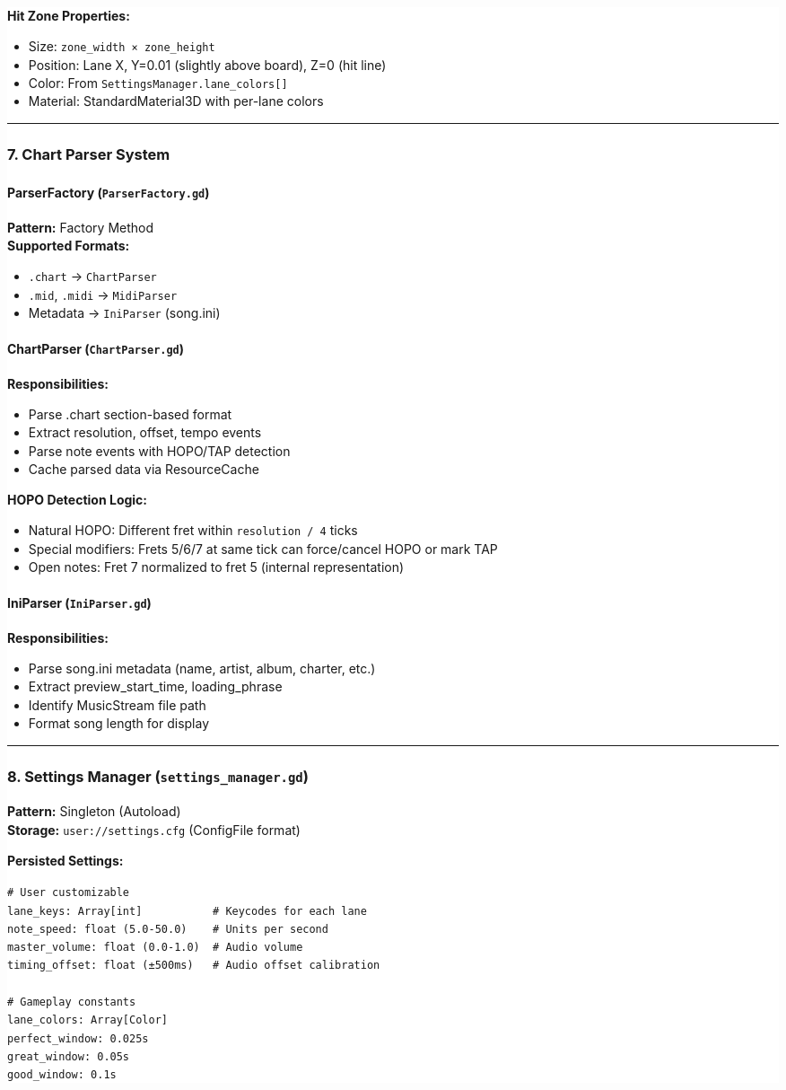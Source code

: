 **Hit Zone Properties:**
- Size: `zone_width × zone_height`
- Position: Lane X, Y=0.01 (slightly above board), Z=0 (hit line)
- Color: From `SettingsManager.lane_colors[]`
- Material: StandardMaterial3D with per-lane colors

---

### 7. **Chart Parser System**

#### ParserFactory (`ParserFactory.gd`)
**Pattern:** Factory Method  
**Supported Formats:**
- `.chart` → `ChartParser`
- `.mid`, `.midi` → `MidiParser`
- Metadata → `IniParser` (song.ini)

#### ChartParser (`ChartParser.gd`)
**Responsibilities:**
- Parse .chart section-based format
- Extract resolution, offset, tempo events
- Parse note events with HOPO/TAP detection
- Cache parsed data via ResourceCache

**HOPO Detection Logic:**
- Natural HOPO: Different fret within `resolution / 4` ticks
- Special modifiers: Frets 5/6/7 at same tick can force/cancel HOPO or mark TAP
- Open notes: Fret 7 normalized to fret 5 (internal representation)

#### IniParser (`IniParser.gd`)
**Responsibilities:**
- Parse song.ini metadata (name, artist, album, charter, etc.)
- Extract preview_start_time, loading_phrase
- Identify MusicStream file path
- Format song length for display

---

### 8. **Settings Manager** (`settings_manager.gd`)

**Pattern:** Singleton (Autoload)  
**Storage:** `user://settings.cfg` (ConfigFile format)

**Persisted Settings:**
```gdscript
# User customizable
lane_keys: Array[int]           # Keycodes for each lane
note_speed: float (5.0-50.0)    # Units per second
master_volume: float (0.0-1.0)  # Audio volume
timing_offset: float (±500ms)   # Audio offset calibration

# Gameplay constants
lane_colors: Array[Color]
perfect_window: 0.025s
great_window: 0.05s
good_window: 0.1s
```
